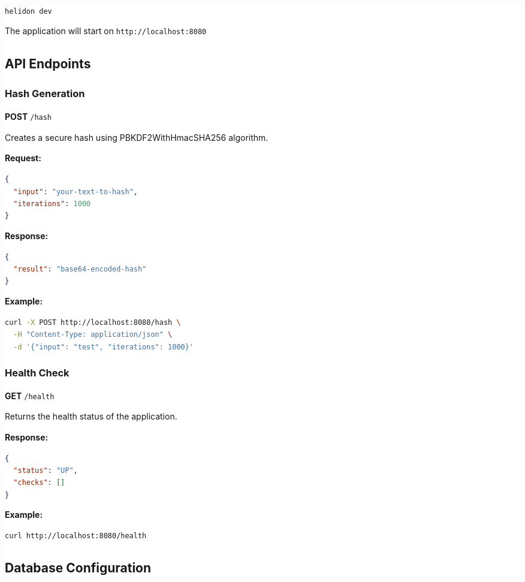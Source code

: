 ```bash
helidon dev
```

The application will start on `http://localhost:8080`

## API Endpoints

### Hash Generation

**POST** `/hash`

Creates a secure hash using PBKDF2WithHmacSHA256 algorithm.

**Request:**
```json
{
  "input": "your-text-to-hash",
  "iterations": 1000
}
```

**Response:**
```json
{
  "result": "base64-encoded-hash"
}
```

**Example:**
```bash
curl -X POST http://localhost:8080/hash \
  -H "Content-Type: application/json" \
  -d '{"input": "test", "iterations": 1000}'
```

### Health Check

**GET** `/health`

Returns the health status of the application.

**Response:**
```json
{
  "status": "UP",
  "checks": []
}
```

**Example:**
```bash
curl http://localhost:8080/health
```

## Database Configuration
